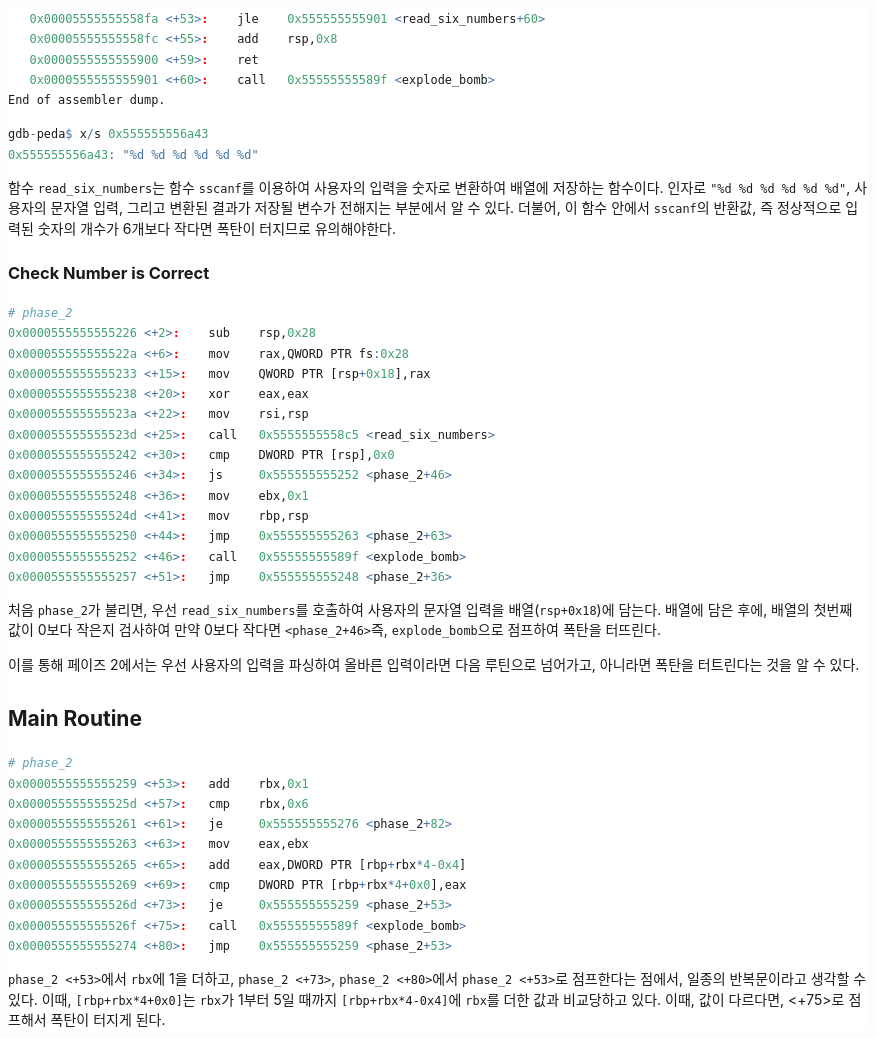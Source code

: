 ```r
   0x00005555555558fa <+53>:	jle    0x555555555901 <read_six_numbers+60>
   0x00005555555558fc <+55>:	add    rsp,0x8
   0x0000555555555900 <+59>:	ret    
   0x0000555555555901 <+60>:	call   0x55555555589f <explode_bomb>
End of assembler dump.

```

```r
gdb-peda$ x/s 0x555555556a43
0x555555556a43:	"%d %d %d %d %d %d"
```
 함수 `read_six_numbers`는 함수 `sscanf`를 이용하여 사용자의 입력을 숫자로 변환하여 배열에 저장하는 함수이다. 인자로 `"%d %d %d %d %d %d"`, 사용자의 문자열 입력, 그리고 변환된 결과가 저장될 변수가 전해지는 부분에서 알 수 있다. 더불어, 이 함수 안에서 `sscanf`의 반환값, 즉 정상적으로 입력된 숫자의 개수가 6개보다 작다면 폭탄이 터지므로 유의해야한다.

### Check Number is Correct
```r 
# phase_2
0x0000555555555226 <+2>:	sub    rsp,0x28
0x000055555555522a <+6>:	mov    rax,QWORD PTR fs:0x28
0x0000555555555233 <+15>:	mov    QWORD PTR [rsp+0x18],rax
0x0000555555555238 <+20>:	xor    eax,eax
0x000055555555523a <+22>:	mov    rsi,rsp
0x000055555555523d <+25>:	call   0x5555555558c5 <read_six_numbers>
0x0000555555555242 <+30>:	cmp    DWORD PTR [rsp],0x0
0x0000555555555246 <+34>:	js     0x555555555252 <phase_2+46>
0x0000555555555248 <+36>:	mov    ebx,0x1
0x000055555555524d <+41>:	mov    rbp,rsp
0x0000555555555250 <+44>:	jmp    0x555555555263 <phase_2+63>
0x0000555555555252 <+46>:	call   0x55555555589f <explode_bomb>
0x0000555555555257 <+51>:	jmp    0x555555555248 <phase_2+36>
```
 처음 `phase_2`가 불리면, 우선 `read_six_numbers`를 호출하여 사용자의 문자열 입력을 배열(`rsp+0x18`)에 담는다. 배열에 담은 후에, 배열의 첫번째 값이 0보다 작은지 검사하여 만약 0보다 작다면 `<phase_2+46>`즉, `explode_bomb`으로 점프하여 폭탄을 터뜨린다.

 이를 통해 페이즈 2에서는 우선 사용자의 입력을 파싱하여 올바른 입력이라면 다음 루틴으로 넘어가고, 아니라면 폭탄을 터트린다는 것을 알 수 있다.


## Main Routine
```r 
# phase_2
0x0000555555555259 <+53>:	add    rbx,0x1
0x000055555555525d <+57>:	cmp    rbx,0x6
0x0000555555555261 <+61>:	je     0x555555555276 <phase_2+82>
0x0000555555555263 <+63>:	mov    eax,ebx
0x0000555555555265 <+65>:	add    eax,DWORD PTR [rbp+rbx*4-0x4]
0x0000555555555269 <+69>:	cmp    DWORD PTR [rbp+rbx*4+0x0],eax
0x000055555555526d <+73>:	je     0x555555555259 <phase_2+53>
0x000055555555526f <+75>:	call   0x55555555589f <explode_bomb>
0x0000555555555274 <+80>:	jmp    0x555555555259 <phase_2+53>
```
`phase_2 <+53>`에서 `rbx`에 1을 더하고, `phase_2 <+73>`, `phase_2 <+80>`에서 `phase_2 <+53>`로 점프한다는 점에서, 일종의 반복문이라고 생각할 수 있다. 이때, `[rbp+rbx*4+0x0]`는 `rbx`가 1부터 5일 때까지 `[rbp+rbx*4-0x4]`에 `rbx`를 더한 값과 비교당하고 있다. 이때, 값이 다르다면, <+75>로 점프해서 폭탄이 터지게 된다.

